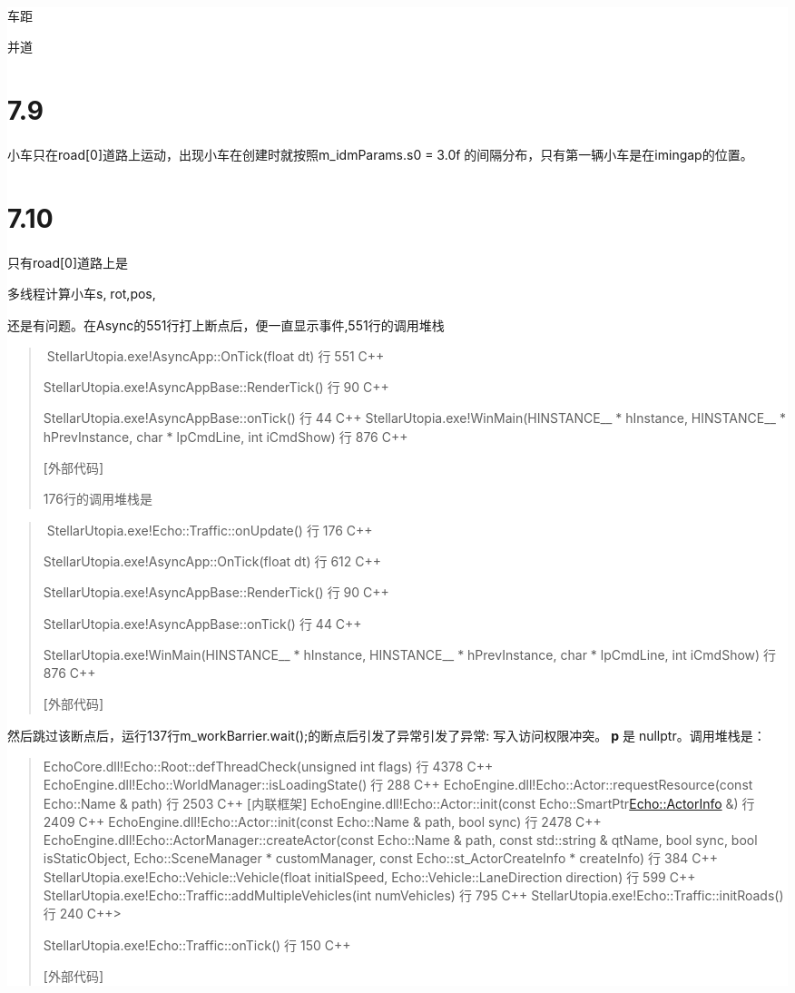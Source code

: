 车距

并道   

# 7.9

小车只在road[0]道路上运动，出现小车在创建时就按照m_idmParams.s0 = 3.0f 的间隔分布，只有第一辆小车是在imingap的位置。

# 7.10

只有road[0]道路上是

多线程计算小车s, rot,pos,

还是有问题。在Async的551行打上断点后，便一直显示事件,551行的调用堆栈

> ​	StellarUtopia.exe!AsyncApp::OnTick(float dt) 行 551	C++
>
>  	StellarUtopia.exe!AsyncAppBase::RenderTick() 行 90	C++
>					
>  	StellarUtopia.exe!AsyncAppBase::onTick() 行 44	C++ 	StellarUtopia.exe!WinMain(HINSTANCE__ * hInstance, HINSTANCE__ * hPrevInstance, char * lpCmdLine, int iCmdShow) 行 876	C++ 	
>
> [外部代码]	
>
> 176行的调用堆栈是

> ​	StellarUtopia.exe!Echo::Traffic::onUpdate() 行 176	C++
>
>  	StellarUtopia.exe!AsyncApp::OnTick(float dt) 行 612	C++
>					
>  	StellarUtopia.exe!AsyncAppBase::RenderTick() 行 90	C++
>					
>  	StellarUtopia.exe!AsyncAppBase::onTick() 行 44	C++
>					
>  	StellarUtopia.exe!WinMain(HINSTANCE__ * hInstance, HINSTANCE__ * hPrevInstance, char * lpCmdLine, int iCmdShow) 行 876	C++
>					
>  	[外部代码]



然后跳过该断点后，运行137行m_workBarrier.wait();的断点后引发了异常引发了异常: 写入访问权限冲突。
**p** 是 nullptr。调用堆栈是：

> EchoCore.dll!Echo::Root::defThreadCheck(unsigned int flags) 行 4378	C++ 	EchoEngine.dll!Echo::WorldManager::isLoadingState() 行 288	C++ 	EchoEngine.dll!Echo::Actor::requestResource(const Echo::Name & path) 行 2503	C++ 	[内联框架] EchoEngine.dll!Echo::Actor::init(const Echo::SmartPtr<Echo::ActorInfo> &) 行 2409	C++ 	EchoEngine.dll!Echo::Actor::init(const Echo::Name & path, bool sync) 行 2478	C++ 	EchoEngine.dll!Echo::ActorManager::createActor(const Echo::Name & path, const std::string & qtName, bool sync, bool isStaticObject, Echo::SceneManager * customManager, const Echo::st_ActorCreateInfo * createInfo) 行 384	C++ 	StellarUtopia.exe!Echo::Vehicle::Vehicle(float initialSpeed, Echo::Vehicle::LaneDirection direction) 行 599	C++ 	StellarUtopia.exe!Echo::Traffic::addMultipleVehicles(int numVehicles) 行 795	C++ 	StellarUtopia.exe!Echo::Traffic::initRoads() 行 240	C++>	
>
> StellarUtopia.exe!Echo::Traffic::onTick() 行 150	C++ 	
>
> [外部代码]
